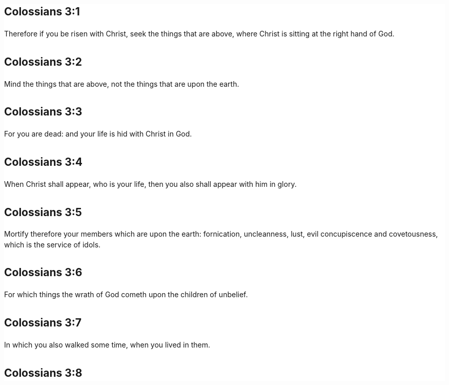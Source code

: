 
<a id="org24d7d3a"></a>

## Colossians 3:1

Therefore if you be risen with Christ, seek the things that are above, where Christ is sitting at the right hand of God.


<a id="org0ed0c05"></a>

## Colossians 3:2

Mind the things that are above, not the things that are upon the earth.


<a id="org069d130"></a>

## Colossians 3:3

For you are dead: and your life is hid with Christ in God.


<a id="org3cc8801"></a>

## Colossians 3:4

When Christ shall appear, who is your life, then you also shall appear with him in glory.


<a id="org23cffa7"></a>

## Colossians 3:5

Mortify therefore your members which are upon the earth: fornication, uncleanness, lust, evil concupiscence and covetousness, which is the service of idols.


<a id="org404e0cd"></a>

## Colossians 3:6

For which things the wrath of God cometh upon the children of unbelief.


<a id="org665546e"></a>

## Colossians 3:7

In which you also walked some time, when you lived in them.


<a id="orgfb998ad"></a>

## Colossians 3:8
